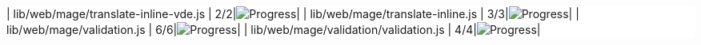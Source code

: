 | lib/web/mage/translate-inline-vde.js | 2/2|![Progress](http://progressed.io/bar/100)|
| lib/web/mage/translate-inline.js | 3/3|![Progress](http://progressed.io/bar/100)|
| lib/web/mage/validation.js | 6/6|![Progress](http://progressed.io/bar/100)|
| lib/web/mage/validation/validation.js | 4/4|![Progress](http://progressed.io/bar/100)|